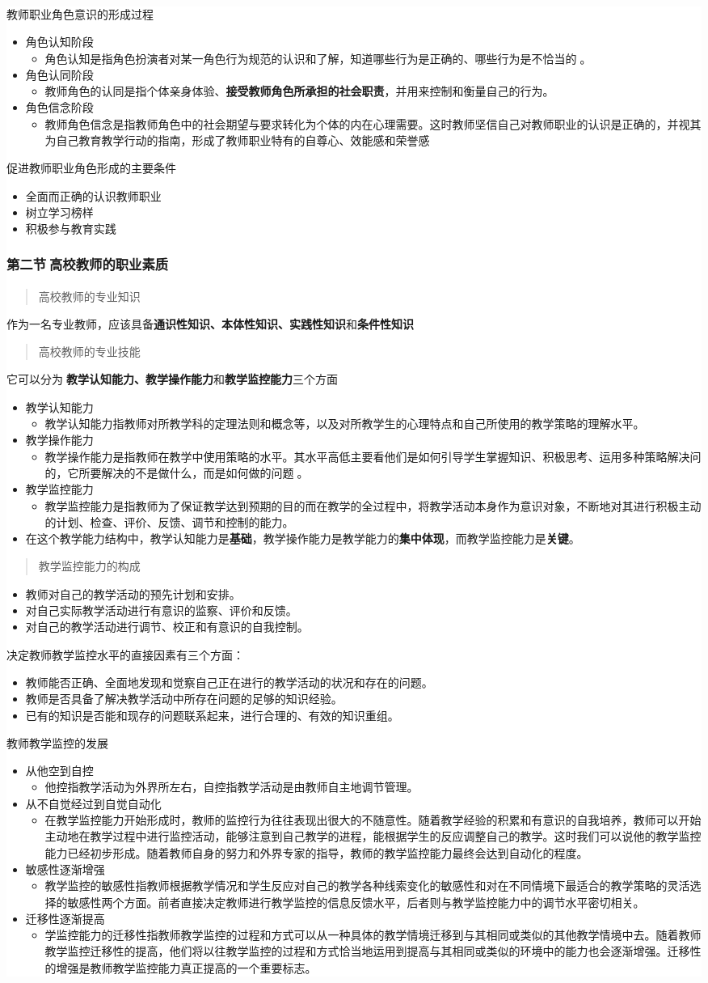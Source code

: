教师职业角色意识的形成过程

- 角色认知阶段
  - 角色认知是指角色扮演者对某一角色行为规范的认识和了解，知道哪些行为是正确的、哪些行为是不恰当的 。
- 角色认同阶段
  - 教师角色的认同是指个体亲身体验、**接受教师角色所承担的社会职责**，并用来控制和衡量自己的行为。  
- 角色信念阶段
  - 教师角色信念是指教师角色中的社会期望与要求转化为个体的内在心理需要。这时教师坚信自己对教师职业的认识是正确的，并视其为自己教育教学行动的指南，形成了教师职业特有的自尊心、效能感和荣誉感  

促进教师职业角色形成的主要条件

- 全面而正确的认识教师职业
- 树立学习榜样
- 积极参与教育实践

### 第二节 高校教师的职业素质

> 高校教师的专业知识

作为一名专业教师，应该具备**通识性知识、本体性知识、实践性知识**和**条件性知识**  

> 高校教师的专业技能

它可以分为
**教学认知能力、教学操作能力**和**教学监控能力**三个方面  

- 教学认知能力
  - 教学认知能力指教师对所教学科的定理法则和概念等，以及对所教学生的心理特点和自己所使用的教学策略的理解水平。
- 教学操作能力
  - 教学操作能力是指教师在教学中使用策略的水平。其水平高低主要看他们是如何引导学生掌握知识、积极思考、运用多种策略解决问的，它所要解决的不是做什么，而是如何做的问题 。
- 教学监控能力
  - 教学监控能力是指教师为了保证教学达到预期的目的而在教学的全过程中，将教学活动本身作为意识对象，不断地对其进行积极主动的计划、检查、评价、反馈、调节和控制的能力。
- 在这个教学能力结构中，教学认知能力是**基础**，教学操作能力是教学能力的**集中体现**，而教学监控能力是**关键**。  

> 教学监控能力的构成

- 教师对自己的教学活动的预先计划和安排。
- 对自己实际教学活动进行有意识的监察、评价和反馈。
- 对自己的教学活动进行调节、校正和有意识的自我控制。  

决定教师教学监控水平的直接因素有三个方面：

- 教师能否正确、全面地发现和觉察自己正在进行的教学活动的状况和存在的问题。
- 教师是否具备了解决教学活动中所存在问题的足够的知识经验。
- 已有的知识是否能和现存的问题联系起来，进行合理的、有效的知识重组。  

教师教学监控的发展

- 从他空到自控
  - 他控指教学活动为外界所左右，自控指教学活动是由教师自主地调节管理。
- 从不自觉经过到自觉自动化
  - 在教学监控能力开始形成时，教师的监控行为往往表现出很大的不随意性。随着教学经验的积累和有意识的自我培养，教师可以开始主动地在教学过程中进行监控活动，能够注意到自己教学的进程，能根据学生的反应调整自己的教学。这时我们可以说他的教学监控能力已经初步形成。随着教师自身的努力和外界专家的指导，教师的教学监控能力最终会达到自动化的程度。
- 敏感性逐渐增强
  - 教学监控的敏感性指教师根据教学情况和学生反应对自己的教学各种线索变化的敏感性和对在不同情境下最适合的教学策略的灵活选择的敏感性两个方面。前者直接决定教师进行教学监控的信息反馈水平，后者则与教学监控能力中的调节水平密切相关。
- 迁移性逐渐提高
  - 学监控能力的迁移性指教师教学监控的过程和方式可以从一种具体的教学情境迁移到与其相同或类似的其他教学情境中去。随着教师教学监控迁移性的提高，他们将以往教学监控的过程和方式恰当地运用到提高与其相同或类似的环境中的能力也会逐渐增强。迁移性的增强是教师教学监控能力真正提高的一个重要标志。
